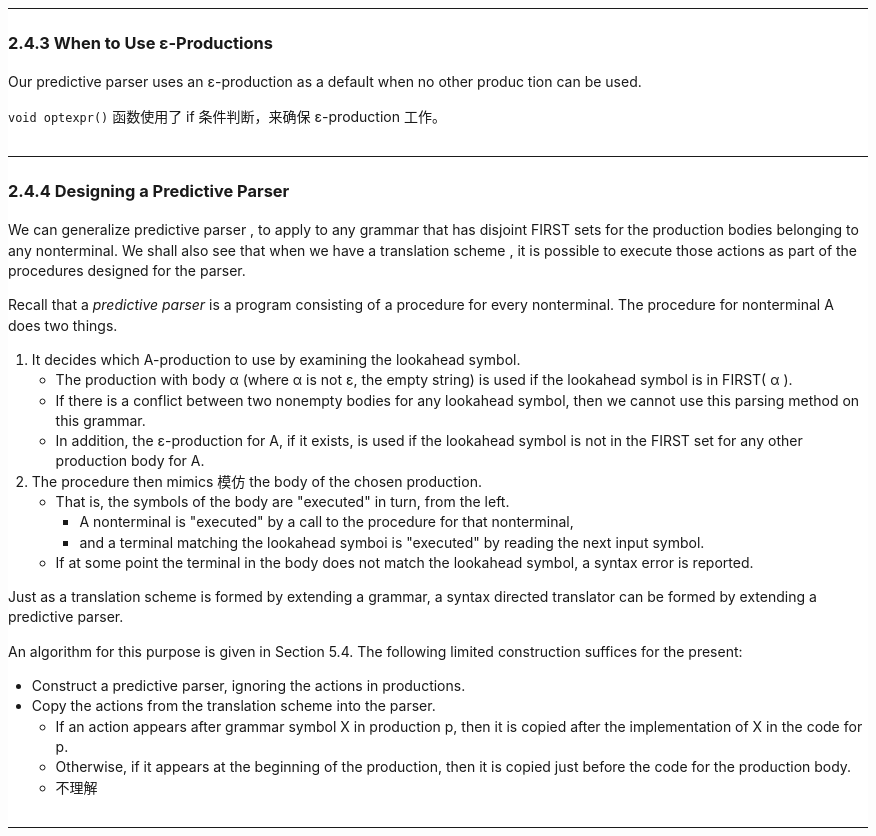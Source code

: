 <h2 id="c601306090856b08c316efc502d5c4a5"></h2>

-----

### 2.4.3 When to Use ε-Productions

Our predictive parser uses an ε-production as a default when no other produc­ tion can be used. 

`void optexpr()` 函数使用了 if 条件判断，来确保 ε-production 工作。



<h2 id="66972cfc9c080d80ea54706369483340"></h2>

-----

### 2.4.4 Designing a Predictive Parser

We can generalize predictive parser , to apply to any grammar that has disjoint FIRST sets for the production bodies belonging to any nonterminal. We shall also see that when we have a translation scheme , it is possible to execute those actions as part of the procedures designed for the parser.

Recall that a *predictive parser* is a program consisting of a procedure for every nonterminal. The procedure for nonterminal A does two things.

 1. It decides which A-production to use by examining the lookahead symbol. 
     - The production with body α (where α is not ε, the empty string) is used if the lookahead symbol is in FIRST( α ). 
     - If there is a conflict between two nonempty bodies for any lookahead symbol, then we cannot use this parsing method on this grammar. 
     - In addition, the ε-production for A, if it exists, is used if the lookahead symbol is not in the FIRST set for any other production body for A.
 2. The procedure then mimics 模仿 the body of the chosen production. 
     - That is, the symbols of the body are "executed" in turn, from the left. 
         - A nonterminal is "executed" by a call to the procedure for that nonterminal, 
         - and a terminal matching the lookahead symboi is "executed" by reading the next input symbol.
     - If at some point the terminal in the body does not match the lookahead symbol, a syntax error is reported.

Just as a translation scheme is formed by extending a grammar, a syntax­ directed translator can be formed by extending a predictive parser. 

An algo­rithm for this purpose is given in Section 5.4. The following limited construction suffices for the present:

 - Construct a predictive parser, ignoring the actions in productions.
 - Copy the actions from the translation scheme into the parser. 
     - If an action appears after grammar symbol X in production p, then it is copied after the implementation of X in the code for p. 
     - Otherwise, if it appears at the beginning of the production, then it is copied just before the code for the production body.
     - 不理解



<h2 id="4a2d5ee1151a64b791b34dc425b2d95e"></h2>

-----
